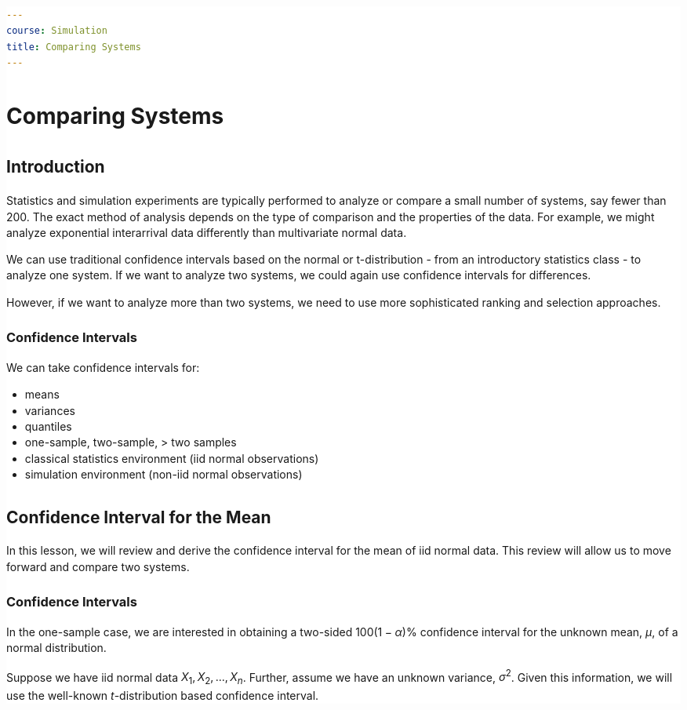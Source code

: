 ```yaml
---
course: Simulation
title: Comparing Systems
---
```


# Comparing Systems

## Introduction

Statistics and simulation experiments are typically performed to analyze or
compare a small number of systems, say fewer than 200. The exact method of
analysis depends on the type of comparison and the properties of the data. For
example, we might analyze exponential interarrival data differently than
multivariate normal data.

We can use traditional confidence intervals based on the normal or
t-distribution - from an introductory statistics class - to analyze one system.
If we want to analyze two systems, we could again use confidence intervals for
differences.

However, if we want to analyze more than two systems, we need to use more
sophisticated ranking and selection approaches.

### Confidence Intervals

We can take confidence intervals for:

- means
- variances
- quantiles
- one-sample, two-sample, > two samples
- classical statistics environment (iid normal observations)
- simulation environment (non-iid normal observations)

## Confidence Interval for the Mean

In this lesson, we will review and derive the confidence interval for the mean
of iid normal data. This review will allow us to move forward and compare two
systems.

### Confidence Intervals

In the one-sample case, we are interested in obtaining a two-sided
$100(1-\alpha)\%$ confidence interval for the unknown mean, $\mu$, of a normal
distribution.

Suppose we have iid normal data $X_1, X_2,...,X_n$. Further, assume we have an
unknown variance, $\sigma^2$. Given this information, we will use the well-known
$t$-distribution based confidence interval.
